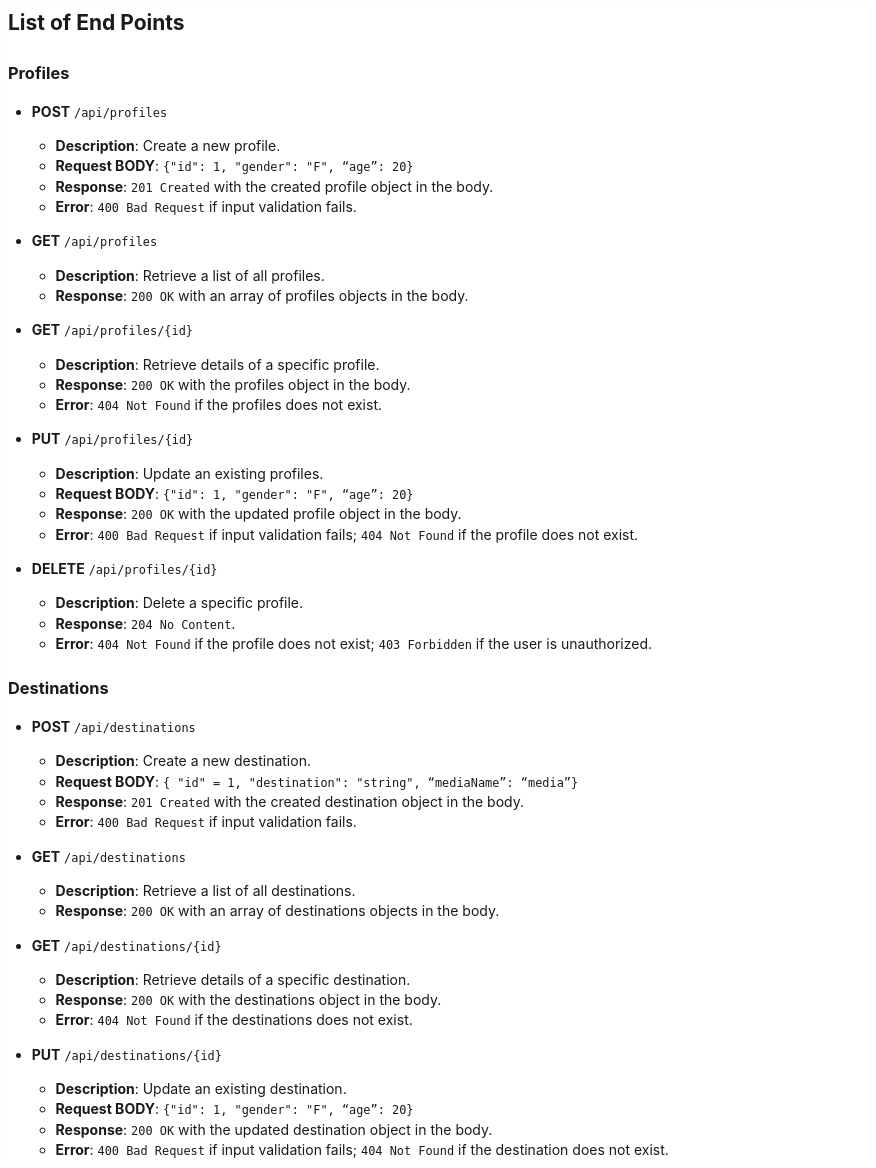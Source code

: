      

    
## List of End Points


### Profiles 
- **POST** `/api/profiles`
    - **Description**: Create a new profile.
    - **Request BODY**: `{"id": 1, "gender": "F", “age”: 20}`
    - **Response**: `201 Created` with the created profile object in the body.
    - **Error**: `400 Bad Request` if input validation fails.

- **GET** `/api/profiles`
    - **Description**: Retrieve a list of all profiles.
    - **Response**: `200 OK` with an array of profiles objects in the body.

- **GET** `/api/profiles/{id}`
  - **Description**: Retrieve details of a specific profile.
  - **Response**: `200 OK` with the profiles object in the body.
  - **Error**: `404 Not Found` if the profiles does not exist.

- **PUT** `/api/profiles/{id}`
  - **Description**: Update an existing profiles.
  - **Request BODY**: `{"id": 1, "gender": "F", “age”: 20}`
  - **Response**: `200 OK` with the updated profile object in the body.
  - **Error**: `400 Bad Request` if input validation fails; `404 Not Found` if the profile does not exist.

- **DELETE** `/api/profiles/{id}`
  - **Description**: Delete a specific profile.
  - **Response**: `204 No Content`.
  - **Error**: `404 Not Found` if the profile does not exist; `403 Forbidden` if the user is unauthorized.


### Destinations

- **POST** `/api/destinations`
    - **Description**: Create a new destination.
    - **Request BODY**: `{ "id" = 1, "destination": "string", “mediaName”: “media”}`
    - **Response**: `201 Created` with the created destination object in the body.
    - **Error**: `400 Bad Request` if input validation fails.

- **GET** `/api/destinations`
    - **Description**: Retrieve a list of all destinations.
    - **Response**: `200 OK` with an array of destinations objects in the body.

- **GET** `/api/destinations/{id}`
  - **Description**: Retrieve details of a specific destination.
  - **Response**: `200 OK` with the destinations object in the body.
  - **Error**: `404 Not Found` if the destinations does not exist.

- **PUT** `/api/destinations/{id}`
  - **Description**: Update an existing destination.
  - **Request BODY**: `{"id": 1, "gender": "F", “age”: 20}`
  - **Response**: `200 OK` with the updated destination object in the body.
  - **Error**: `400 Bad Request` if input validation fails; `404 Not Found` if the destination does not exist.
